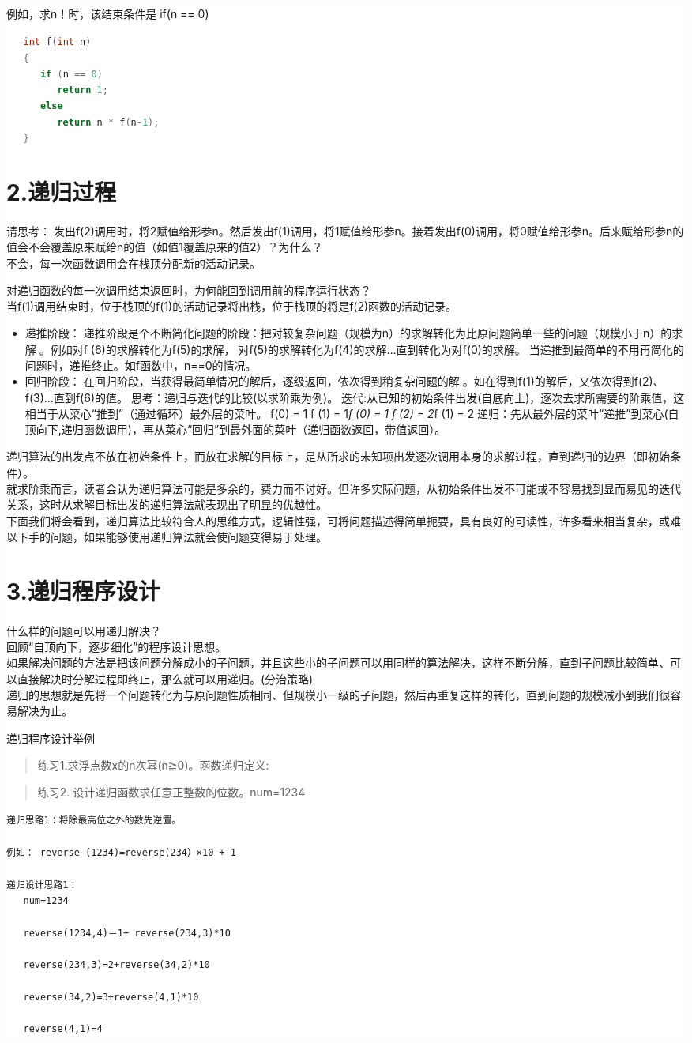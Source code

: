 例如，求n！时，该结束条件是 if(n == 0) 
```c
   int f(int n)
   {
      if (n == 0) 
         return 1;
      else
         return n * f(n-1);
   }
```
# 2.递归过程

请思考：
发出f(2)调用时，将2赋值给形参n。然后发出f(1)调用，将1赋值给形参n。接着发出f(0)调用，将0赋值给形参n。后来赋给形参n的值会不会覆盖原来赋给n的值（如值1覆盖原来的值2）？为什么？  
    不会，每一次函数调用会在栈顶分配新的活动记录。  

对递归函数的每一次调用结束返回时，为何能回到调用前的程序运行状态？  
    当f(1)调用结束时，位于栈顶的f(1)的活动记录将出栈，位于栈顶的将是f(2)函数的活动记录。

- 递推阶段：
递推阶段是个不断简化问题的阶段：把对较复杂问题（规模为n）的求解转化为比原问题简单一些的问题（规模小于n）的求解 。例如对f (6)的求解转化为f(5)的求解， 对f(5)的求解转化为f(4)的求解…直到转化为对f(0)的求解。
当递推到最简单的不用再简化的问题时，递推终止。如f函数中，n==0的情况。
- 回归阶段：
在回归阶段，当获得最简单情况的解后，逐级返回，依次得到稍复杂问题的解 。如在得到f(1)的解后，又依次得到f(2)、f(3)…直到f(6)的值。
思考：递归与迭代的比较(以求阶乘为例)。
迭代:从已知的初始条件出发(自底向上)，逐次去求所需要的阶乘值，这相当于从菜心“推到”（通过循环）最外层的菜叶。
				f(0) = 1
				f (1) = 1*f (0) = 1
				f (2) = 2*f (1) = 2
递归：先从最外层的菜叶“递推”到菜心(自顶向下,递归函数调用)，再从菜心“回归”到最外面的菜叶（递归函数返回，带值返回）。

递归算法的出发点不放在初始条件上，而放在求解的目标上，是从所求的未知项出发逐次调用本身的求解过程，直到递归的边界（即初始条件）。   
就求阶乘而言，读者会认为递归算法可能是多余的，费力而不讨好。但许多实际问题，从初始条件出发不可能或不容易找到显而易见的迭代关系，这时从求解目标出发的递归算法就表现出了明显的优越性。  
下面我们将会看到，递归算法比较符合人的思维方式，逻辑性强，可将问题描述得简单扼要，具有良好的可读性，许多看来相当复杂，或难以下手的问题，如果能够使用递归算法就会使问题变得易于处理。

# 3.递归程序设计
什么样的问题可以用递归解决？  
回顾“自顶向下，逐步细化”的程序设计思想。  
如果解决问题的方法是把该问题分解成小的子问题，并且这些小的子问题可以用同样的算法解决，这样不断分解，直到子问题比较简单、可以直接解决时分解过程即终止，那么就可以用递归。(分治策略)  
递归的思想就是先将一个问题转化为与原问题性质相同、但规模小一级的子问题，然后再重复这样的转化，直到问题的规模减小到我们很容易解决为止。  

递归程序设计举例

>练习1.求浮点数x的n次幂(n≧0)。函数递归定义:

>练习2. 设计递归函数求任意正整数的位数。num=1234
			
```
递归思路1：将除最高位之外的数先逆置。

例如： reverse (1234)=reverse(234）×10 + 1 

递归设计思路1：
   num=1234

   reverse(1234,4)＝1+ reverse(234,3)*10
    
   reverse(234,3)=2+reverse(34,2)*10
    
   reverse(34,2)=3+reverse(4,1)*10                               
 
   reverse(4,1)=4
```			
```c
```